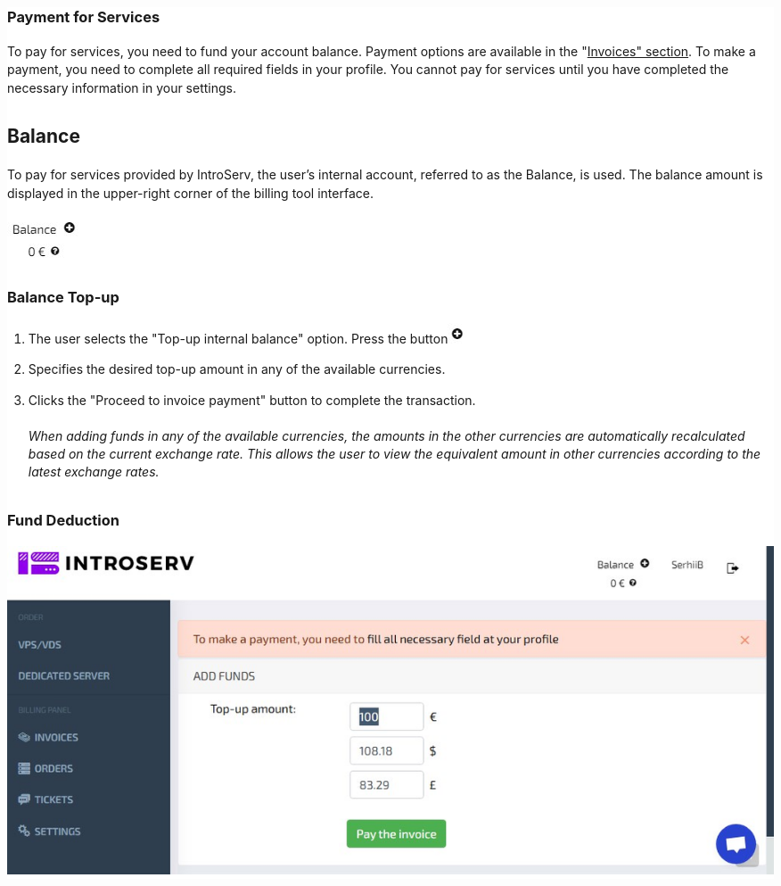 ### Payment for Services

 To pay for services, you need to fund your account balance. Payment options are available in the "[Invoices" section](http://docs-dev.introserv.com:3000/The%20billing%20menu#invoices). To make a payment, you need to complete all required fields in your profile. You cannot pay for services until you have completed the necessary information in your settings.

## **Balance**

To pay for services provided by IntroServ, the user’s internal account, referred to as the Balance, is used. The balance amount is displayed in the upper-right corner of the billing tool interface.

![](balance_eng.jpg)

### Balance Top-up

1. The user selects the "Top-up internal balance" option. Press the button![](plus.jpg) 

2. Specifies the desired top-up amount in any of the available currencies.

3. Clicks the "Proceed to invoice payment" button to complete the transaction.

   ###### *When adding funds in any of the available currencies, the amounts in the other currencies are automatically recalculated based on the current exchange rate. This allows the user to view the equivalent amount in other currencies according to the latest exchange rates.*

### Fund Deduction

![](FundDeduction_eng.jpg)
